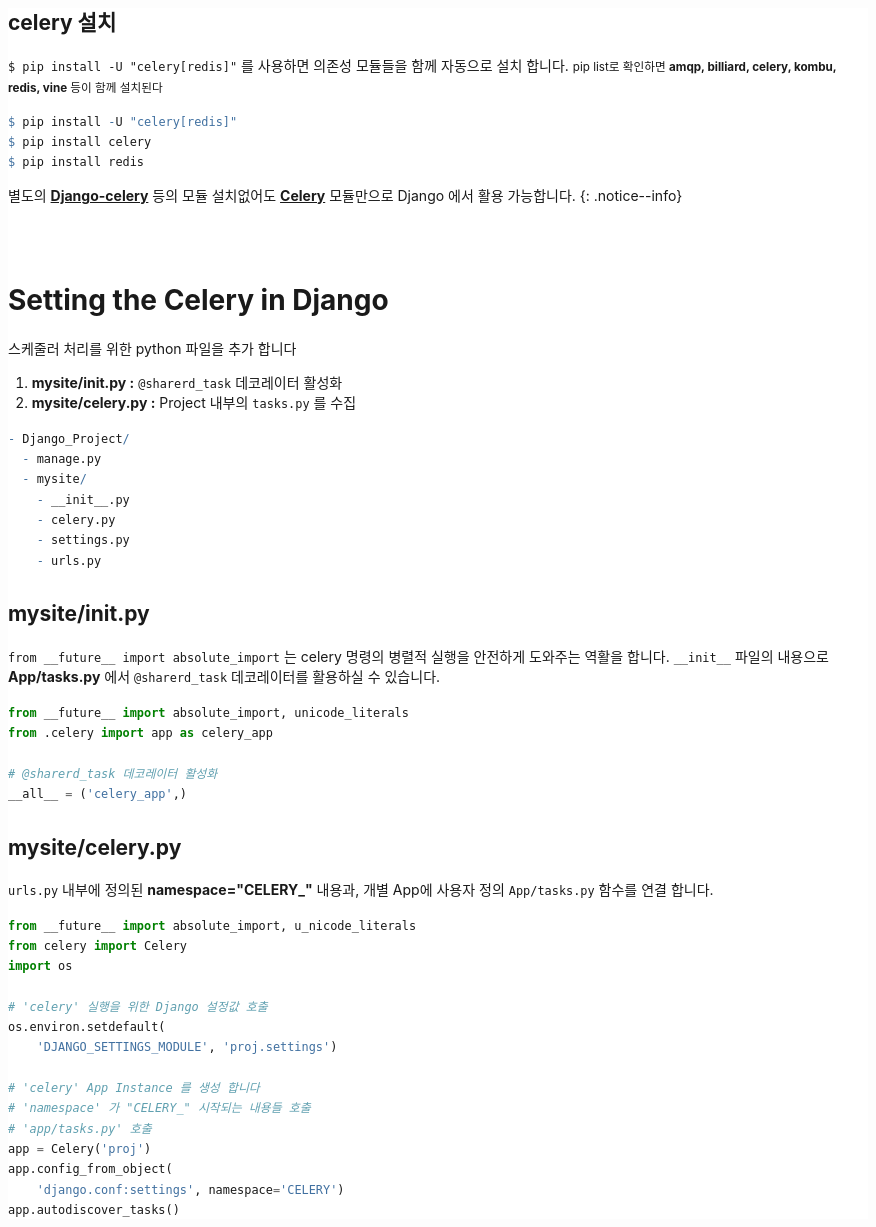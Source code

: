 ## celery 설치

`$ pip install -U "celery[redis]"` 를 사용하면 의존성 모듈들을 함께 자동으로 설치 합니다. <small> pip list로 확인하면 **amqp, billiard, celery, kombu, redis, vine** 등이 함께 설치된다 </small>

```r
$ pip install -U "celery[redis]" 
$ pip install celery
$ pip install redis
```

별도의 **[Django-celery](https://github.com/celery/django-celery)** 등의 모듈 설치없어도 **[Celery](http://docs.celeryproject.org/en/master/django/first-steps-with-django.html)** 모듈만으로 Django 에서 활용 가능합니다.
{: .notice--info}

<br/>

# **Setting the Celery in Django**
스케줄러 처리를 위한 python 파일을 추가 합니다

1. **mysite/__init__.py :** `@sharerd_task` 데코레이터 활성화
2. **mysite/celery.py :** Project 내부의 `tasks.py` 를 수집

```r
- Django_Project/
  - manage.py
  - mysite/
    - __init__.py
    - celery.py
    - settings.py
    - urls.py
```

## mysite/__init__.py
`from __future__ import absolute_import` 는 celery 명령의 병렬적 실행을 안전하게 도와주는 역활을 합니다. `__init__` 파일의 내용으로 **App/tasks.py** 에서 `@sharerd_task` 데코레이터를 활용하실 수 있습니다.

```python
from __future__ import absolute_import, unicode_literals
from .celery import app as celery_app

# @sharerd_task 데코레이터 활성화
__all__ = ('celery_app',)
```

## mysite/celery.py
`urls.py` 내부에 정의된 **namespace="CELERY_"** 내용과, 개별 App에 사용자 정의 `App/tasks.py` 함수를 연결 합니다.

```python
from __future__ import absolute_import, u_nicode_literals
from celery import Celery
import os

# 'celery' 실행을 위한 Django 설정값 호출
os.environ.setdefault(
    'DJANGO_SETTINGS_MODULE', 'proj.settings')

# 'celery' App Instance 를 생성 합니다
# 'namespace' 가 "CELERY_" 시작되는 내용들 호출
# 'app/tasks.py' 호출
app = Celery('proj')
app.config_from_object(
    'django.conf:settings', namespace='CELERY')
app.autodiscover_tasks()

```